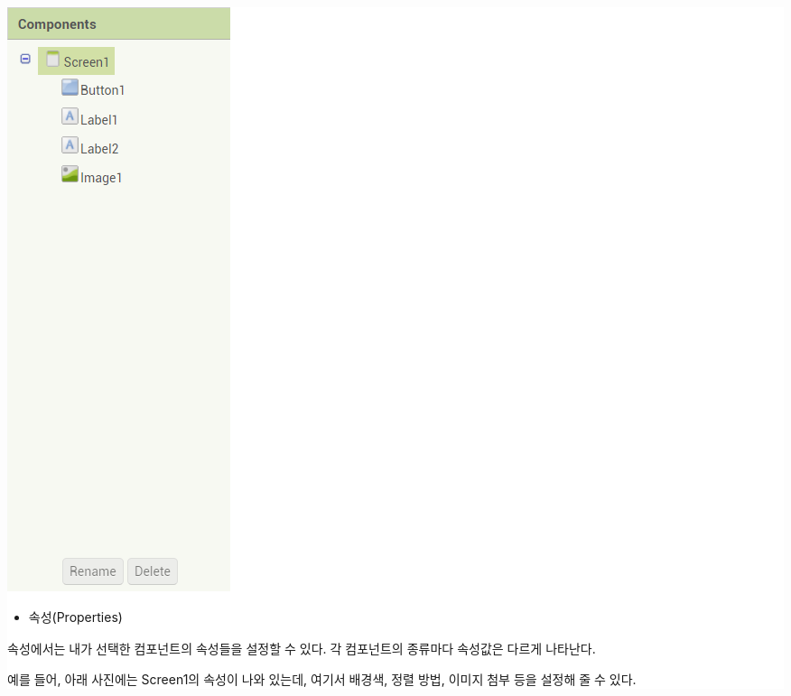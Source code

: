 ![08.png](./images_app/08.png)

- 속성(Properties)

속성에서는 내가 선택한 컴포넌트의 속성들을 설정할 수 있다. 각 컴포넌트의 종류마다 속성값은 다르게 나타난다.

예를 들어, 아래 사진에는 Screen1의 속성이 나와 있는데, 여기서 배경색, 정렬 방법, 이미지 첨부 등을 설정해 줄 수 있다. 
